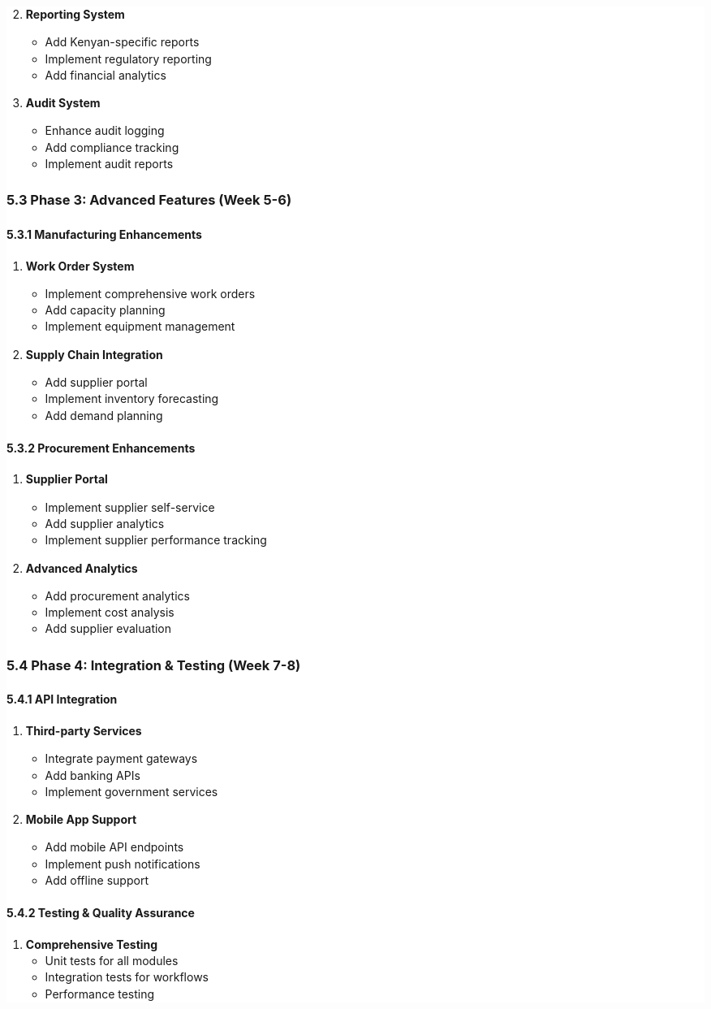 2. **Reporting System**
   - Add Kenyan-specific reports
   - Implement regulatory reporting
   - Add financial analytics

3. **Audit System**
   - Enhance audit logging
   - Add compliance tracking
   - Implement audit reports

### 5.3 Phase 3: Advanced Features (Week 5-6)

#### 5.3.1 Manufacturing Enhancements
1. **Work Order System**
   - Implement comprehensive work orders
   - Add capacity planning
   - Implement equipment management

2. **Supply Chain Integration**
   - Add supplier portal
   - Implement inventory forecasting
   - Add demand planning

#### 5.3.2 Procurement Enhancements
1. **Supplier Portal**
   - Implement supplier self-service
   - Add supplier analytics
   - Implement supplier performance tracking

2. **Advanced Analytics**
   - Add procurement analytics
   - Implement cost analysis
   - Add supplier evaluation

### 5.4 Phase 4: Integration & Testing (Week 7-8)

#### 5.4.1 API Integration
1. **Third-party Services**
   - Integrate payment gateways
   - Add banking APIs
   - Implement government services

2. **Mobile App Support**
   - Add mobile API endpoints
   - Implement push notifications
   - Add offline support

#### 5.4.2 Testing & Quality Assurance
1. **Comprehensive Testing**
   - Unit tests for all modules
   - Integration tests for workflows
   - Performance testing
